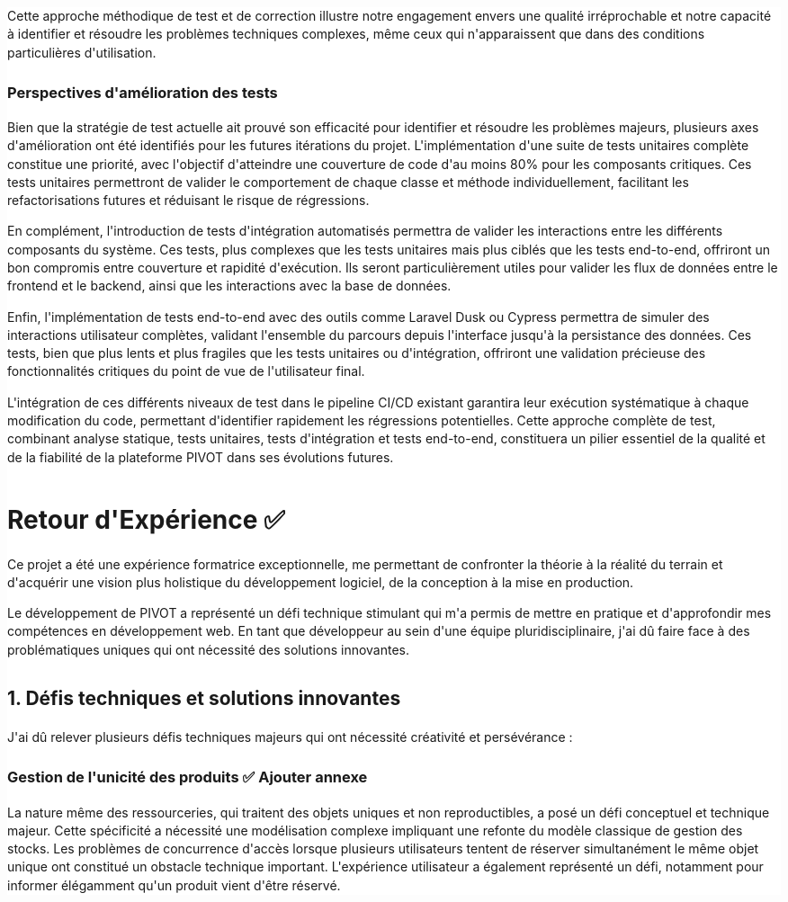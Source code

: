 Cette approche méthodique de test et de correction illustre notre engagement envers une qualité irréprochable et notre capacité à identifier et résoudre les problèmes techniques complexes, même ceux qui n'apparaissent que dans des conditions particulières d'utilisation.

### **Perspectives d'amélioration des tests**

Bien que la stratégie de test actuelle ait prouvé son efficacité pour identifier et résoudre les problèmes majeurs, plusieurs axes d'amélioration ont été identifiés pour les futures itérations du projet. L'implémentation d'une suite de tests unitaires complète constitue une priorité, avec l'objectif d'atteindre une couverture de code d'au moins 80% pour les composants critiques. Ces tests unitaires permettront de valider le comportement de chaque classe et méthode individuellement, facilitant les refactorisations futures et réduisant le risque de régressions.

En complément, l'introduction de tests d'intégration automatisés permettra de valider les interactions entre les différents composants du système. Ces tests, plus complexes que les tests unitaires mais plus ciblés que les tests end-to-end, offriront un bon compromis entre couverture et rapidité d'exécution. Ils seront particulièrement utiles pour valider les flux de données entre le frontend et le backend, ainsi que les interactions avec la base de données.

Enfin, l'implémentation de tests end-to-end avec des outils comme Laravel Dusk ou Cypress permettra de simuler des interactions utilisateur complètes, validant l'ensemble du parcours depuis l'interface jusqu'à la persistance des données. Ces tests, bien que plus lents et plus fragiles que les tests unitaires ou d'intégration, offriront une validation précieuse des fonctionnalités critiques du point de vue de l'utilisateur final.

L'intégration de ces différents niveaux de test dans le pipeline CI/CD existant garantira leur exécution systématique à chaque modification du code, permettant d'identifier rapidement les régressions potentielles. Cette approche complète de test, combinant analyse statique, tests unitaires, tests d'intégration et tests end-to-end, constituera un pilier essentiel de la qualité et de la fiabilité de la plateforme PIVOT dans ses évolutions futures.

# **Retour d'Expérience** ✅

Ce projet a été une expérience formatrice exceptionnelle, me permettant de confronter la théorie à la réalité du terrain et d'acquérir une vision plus holistique du développement logiciel, de la conception à la mise en production.

Le développement de PIVOT a représenté un défi technique stimulant qui m'a permis de mettre en pratique et d'approfondir mes compétences en développement web. En tant que développeur au sein d'une équipe pluridisciplinaire, j'ai dû faire face à des problématiques uniques qui ont nécessité des solutions innovantes.

## 1. Défis techniques et solutions innovantes

J'ai dû relever plusieurs défis techniques majeurs qui ont nécessité créativité et persévérance :

### Gestion de l'unicité des produits ✅ Ajouter annexe

La nature même des ressourceries, qui traitent des objets uniques et non reproductibles, a posé un défi conceptuel et technique majeur. Cette spécificité a nécessité une modélisation complexe impliquant une refonte du modèle classique de gestion des stocks. Les problèmes de concurrence d'accès lorsque plusieurs utilisateurs tentent de réserver simultanément le même objet unique ont constitué un obstacle technique important. L'expérience utilisateur a également représenté un défi, notamment pour informer élégamment qu'un produit vient d'être réservé.
